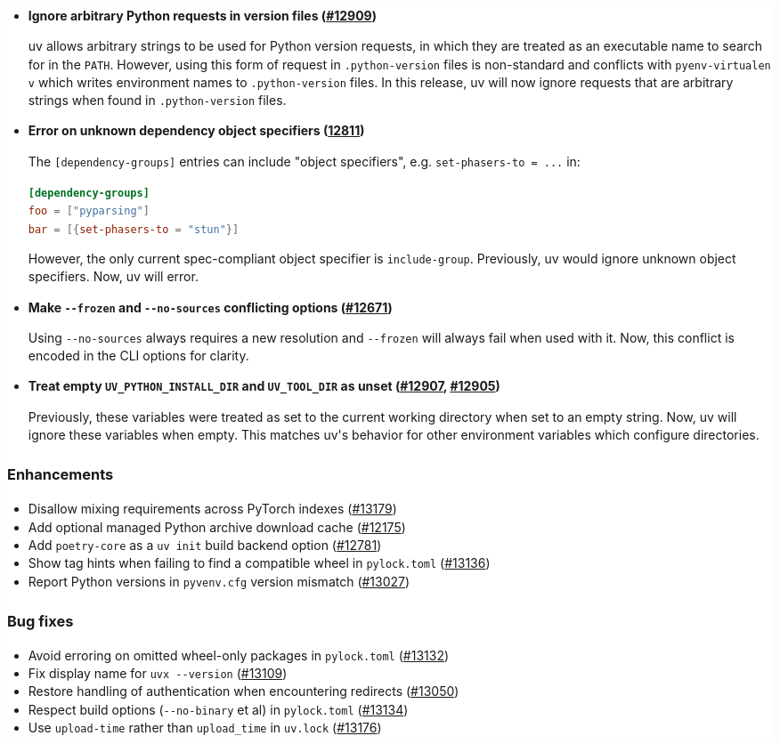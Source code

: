 - **Ignore arbitrary Python requests in version files
  ([#12909](https://github.com/astral-sh/uv/pull/12909))**

  uv allows arbitrary strings to be used for Python version requests, in which they are treated as
  an executable name to search for in the `PATH`. However, using this form of request in
  `.python-version` files is non-standard and conflicts with `pyenv-virtualenv` which writes
  environment names to `.python-version` files. In this release, uv will now ignore requests that
  are arbitrary strings when found in `.python-version` files.

- **Error on unknown dependency object specifiers
  ([12811](https://github.com/astral-sh/uv/pull/12811))**

  The `[dependency-groups]` entries can include "object specifiers", e.g. `set-phasers-to = ...` in:

  ```toml
  [dependency-groups]
  foo = ["pyparsing"]
  bar = [{set-phasers-to = "stun"}]
  ```

  However, the only current spec-compliant object specifier is `include-group`. Previously, uv would
  ignore unknown object specifiers. Now, uv will error.

- **Make `--frozen` and `--no-sources` conflicting options
  ([#12671](https://github.com/astral-sh/uv/pull/12671))**

  Using `--no-sources` always requires a new resolution and `--frozen` will always fail when used
  with it. Now, this conflict is encoded in the CLI options for clarity.

- **Treat empty `UV_PYTHON_INSTALL_DIR` and `UV_TOOL_DIR` as unset
  ([#12907](https://github.com/astral-sh/uv/pull/12907),
  [#12905](https://github.com/astral-sh/uv/pull/12905))**

  Previously, these variables were treated as set to the current working directory when set to an
  empty string. Now, uv will ignore these variables when empty. This matches uv's behavior for other
  environment variables which configure directories.

### Enhancements

- Disallow mixing requirements across PyTorch indexes
  ([#13179](https://github.com/astral-sh/uv/pull/13179))
- Add optional managed Python archive download cache
  ([#12175](https://github.com/astral-sh/uv/pull/12175))
- Add `poetry-core` as a `uv init` build backend option
  ([#12781](https://github.com/astral-sh/uv/pull/12781))
- Show tag hints when failing to find a compatible wheel in `pylock.toml`
  ([#13136](https://github.com/astral-sh/uv/pull/13136))
- Report Python versions in `pyvenv.cfg` version mismatch
  ([#13027](https://github.com/astral-sh/uv/pull/13027))

### Bug fixes

- Avoid erroring on omitted wheel-only packages in `pylock.toml`
  ([#13132](https://github.com/astral-sh/uv/pull/13132))
- Fix display name for `uvx --version` ([#13109](https://github.com/astral-sh/uv/pull/13109))
- Restore handling of authentication when encountering redirects
  ([#13050](https://github.com/astral-sh/uv/pull/13050))
- Respect build options (`--no-binary` et al) in `pylock.toml`
  ([#13134](https://github.com/astral-sh/uv/pull/13134))
- Use `upload-time` rather than `upload_time` in `uv.lock`
  ([#13176](https://github.com/astral-sh/uv/pull/13176))
